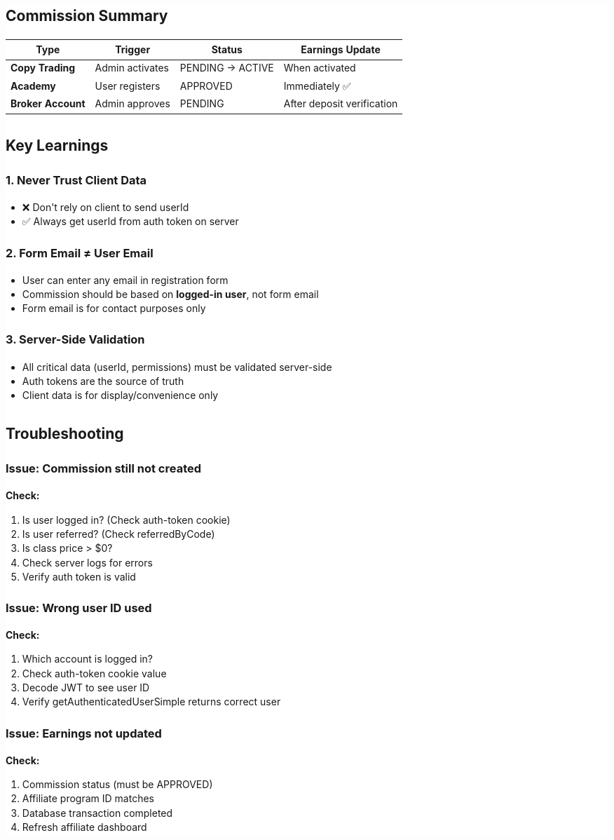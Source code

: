 ## Commission Summary

| Type | Trigger | Status | Earnings Update |
|------|---------|--------|----------------|
| **Copy Trading** | Admin activates | PENDING → ACTIVE | When activated |
| **Academy** | User registers | APPROVED | Immediately ✅ |
| **Broker Account** | Admin approves | PENDING | After deposit verification |

## Key Learnings

### **1. Never Trust Client Data**
- ❌ Don't rely on client to send userId
- ✅ Always get userId from auth token on server

### **2. Form Email ≠ User Email**
- User can enter any email in registration form
- Commission should be based on **logged-in user**, not form email
- Form email is for contact purposes only

### **3. Server-Side Validation**
- All critical data (userId, permissions) must be validated server-side
- Auth tokens are the source of truth
- Client data is for display/convenience only

## Troubleshooting

### Issue: Commission still not created
**Check:**
1. Is user logged in? (Check auth-token cookie)
2. Is user referred? (Check referredByCode)
3. Is class price > $0?
4. Check server logs for errors
5. Verify auth token is valid

### Issue: Wrong user ID used
**Check:**
1. Which account is logged in?
2. Check auth-token cookie value
3. Decode JWT to see user ID
4. Verify getAuthenticatedUserSimple returns correct user

### Issue: Earnings not updated
**Check:**
1. Commission status (must be APPROVED)
2. Affiliate program ID matches
3. Database transaction completed
4. Refresh affiliate dashboard
